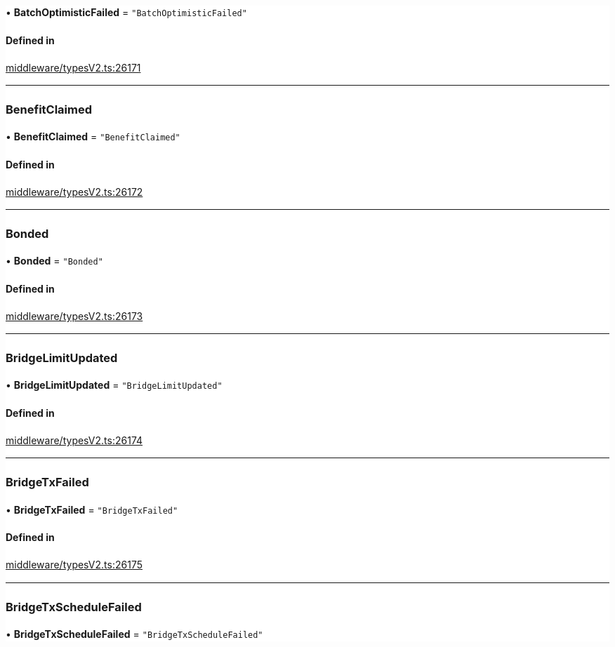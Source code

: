 • **BatchOptimisticFailed** = ``"BatchOptimisticFailed"``

#### Defined in

[middleware/typesV2.ts:26171](https://github.com/PolymeshAssociation/polymesh-sdk/blob/91c2d2d8/src/middleware/typesV2.ts#L26171)

___

### BenefitClaimed

• **BenefitClaimed** = ``"BenefitClaimed"``

#### Defined in

[middleware/typesV2.ts:26172](https://github.com/PolymeshAssociation/polymesh-sdk/blob/91c2d2d8/src/middleware/typesV2.ts#L26172)

___

### Bonded

• **Bonded** = ``"Bonded"``

#### Defined in

[middleware/typesV2.ts:26173](https://github.com/PolymeshAssociation/polymesh-sdk/blob/91c2d2d8/src/middleware/typesV2.ts#L26173)

___

### BridgeLimitUpdated

• **BridgeLimitUpdated** = ``"BridgeLimitUpdated"``

#### Defined in

[middleware/typesV2.ts:26174](https://github.com/PolymeshAssociation/polymesh-sdk/blob/91c2d2d8/src/middleware/typesV2.ts#L26174)

___

### BridgeTxFailed

• **BridgeTxFailed** = ``"BridgeTxFailed"``

#### Defined in

[middleware/typesV2.ts:26175](https://github.com/PolymeshAssociation/polymesh-sdk/blob/91c2d2d8/src/middleware/typesV2.ts#L26175)

___

### BridgeTxScheduleFailed

• **BridgeTxScheduleFailed** = ``"BridgeTxScheduleFailed"``
